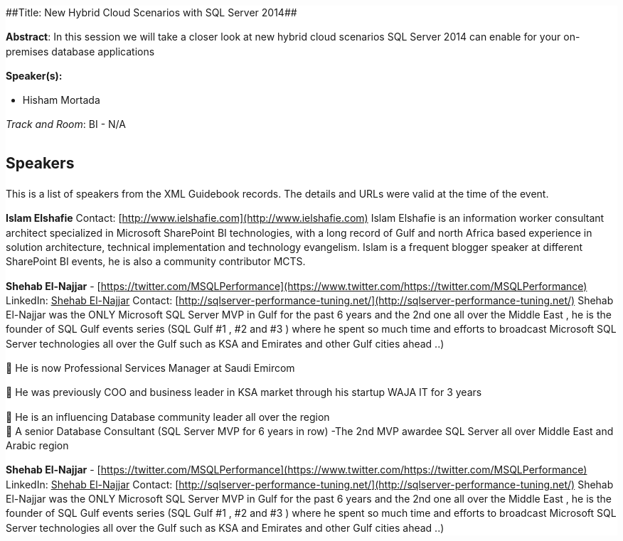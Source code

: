 
 
 
##Title: New Hybrid Cloud Scenarios with SQL Server 2014##
 
**Abstract**:
In this session we will take a closer look at new hybrid cloud scenarios SQL Server 2014 can enable for your on-premises database applications

 
**Speaker(s):**
- Hisham Mortada
 
*Track and Room*: BI - N/A
 
 
 
 
## <a name="#speakers"></a>Speakers
This is a list of speakers from the XML Guidebook records. The details and URLs were valid at the time of the event.
 
 
**Islam Elshafie** 
Contact: [http://www.ielshafie.com](http://www.ielshafie.com)
Islam Elshafie is an information worker consultant  architect specialized in Microsoft SharePoint  BI technologies, with a long record of Gulf and north Africa based experience in solution architecture, technical implementation and technology evangelism.
Islam is a frequent blogger  speaker at different SharePoint  BI events, he is also a community contributor  MCTS.

 
**Shehab El-Najjar**  - [https://twitter.com/MSQLPerformance](https://www.twitter.com/https://twitter.com/MSQLPerformance)
LinkedIn: [Shehab El-Najjar](https://www.linkedin.com/profile/view?id=126446983amp;trk=hp-identity-name)
Contact: [http://sqlserver-performance-tuning.net/](http://sqlserver-performance-tuning.net/)
Shehab El-Najjar was the ONLY Microsoft SQL Server MVP in Gulf for the past 6 years and the 2nd one all over the Middle East  , he is the founder of SQL Gulf events series (SQL Gulf #1 , #2 and #3 ) where he spent so much time and efforts  to broadcast Microsoft SQL Server technologies all over the Gulf such as  KSA and Emirates and other Gulf cities ahead ..) 

	He is now Professional Services Manager at Saudi  Emircom 

	He was previously COO and business leader in KSA market through his startup WAJA IT for  3 years

	He is an influencing Database community leader all over the region  	
	A senior Database Consultant (SQL Server MVP for 6 years in row) -The 2nd MVP awardee SQL Server all over Middle East and Arabic region
 
**Shehab El-Najjar**  - [https://twitter.com/MSQLPerformance](https://www.twitter.com/https://twitter.com/MSQLPerformance)
LinkedIn: [Shehab El-Najjar](https://www.linkedin.com/profile/view?id=126446983amp;trk=hp-identity-name)
Contact: [http://sqlserver-performance-tuning.net/](http://sqlserver-performance-tuning.net/)
Shehab El-Najjar was the ONLY Microsoft SQL Server MVP in Gulf for the past 6 years and the 2nd one all over the Middle East  , he is the founder of SQL Gulf events series (SQL Gulf #1 , #2 and #3 ) where he spent so much time and efforts  to broadcast Microsoft SQL Server technologies all over the Gulf such as  KSA and Emirates and other Gulf cities ahead ..) 
